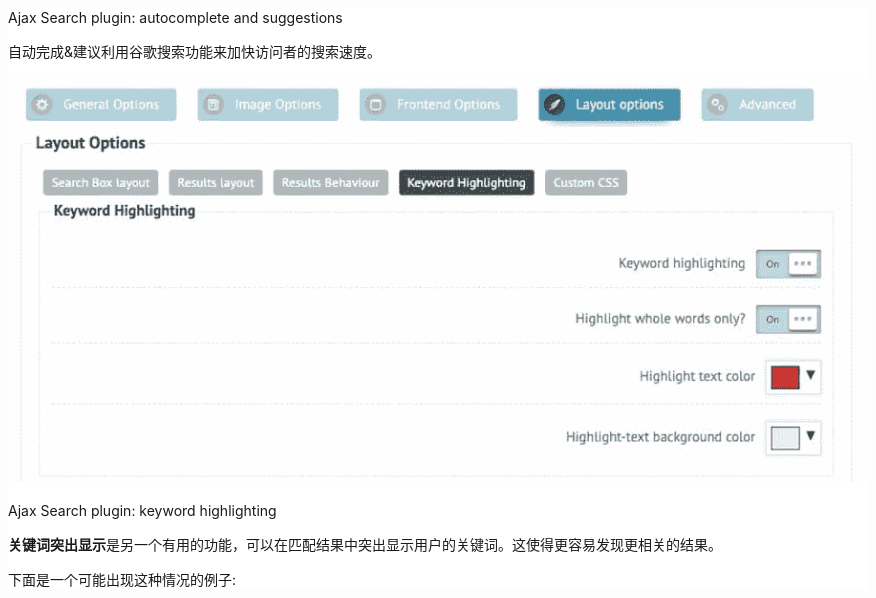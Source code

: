 
Ajax Search plugin: autocomplete and suggestions



自动完成&建议利用谷歌搜索功能来加快访问者的搜索速度。

![Ajax Search plugin users can enable keyword highlighting for an enhanced search experience.](img/fafb2214fec126848488b95e6fd053e3.png)

Ajax Search plugin: keyword highlighting



**关键词突出显示**是另一个有用的功能，可以在匹配结果中突出显示用户的关键词。这使得更容易发现更相关的结果。

下面是一个可能出现这种情况的例子:
